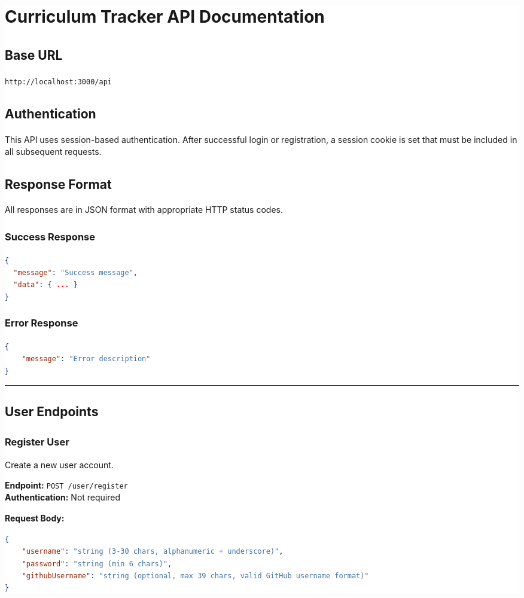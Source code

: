 # Curriculum Tracker API Documentation

## Base URL

```
http://localhost:3000/api
```

## Authentication

This API uses session-based authentication. After successful login or registration, a session cookie is set that must be included in all subsequent requests.

## Response Format

All responses are in JSON format with appropriate HTTP status codes.

### Success Response

```json
{
  "message": "Success message",
  "data": { ... }
}
```

### Error Response

```json
{
    "message": "Error description"
}
```

---

## User Endpoints

### Register User

Create a new user account.

**Endpoint:** `POST /user/register`  
**Authentication:** Not required

**Request Body:**

```json
{
    "username": "string (3-30 chars, alphanumeric + underscore)",
    "password": "string (min 6 chars)",
    "githubUsername": "string (optional, max 39 chars, valid GitHub username format)"
}
```
